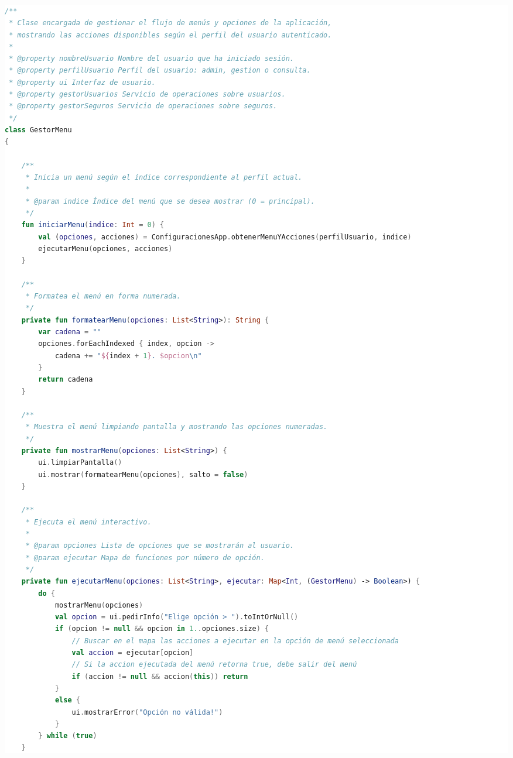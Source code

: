 ```kotlin
/**
 * Clase encargada de gestionar el flujo de menús y opciones de la aplicación,
 * mostrando las acciones disponibles según el perfil del usuario autenticado.
 *
 * @property nombreUsuario Nombre del usuario que ha iniciado sesión.
 * @property perfilUsuario Perfil del usuario: admin, gestion o consulta.
 * @property ui Interfaz de usuario.
 * @property gestorUsuarios Servicio de operaciones sobre usuarios.
 * @property gestorSeguros Servicio de operaciones sobre seguros.
 */
class GestorMenu
{

    /**
     * Inicia un menú según el índice correspondiente al perfil actual.
     *
     * @param indice Índice del menú que se desea mostrar (0 = principal).
     */
    fun iniciarMenu(indice: Int = 0) {
        val (opciones, acciones) = ConfiguracionesApp.obtenerMenuYAcciones(perfilUsuario, indice)
        ejecutarMenu(opciones, acciones)
    }

    /**
     * Formatea el menú en forma numerada.
     */
    private fun formatearMenu(opciones: List<String>): String {
        var cadena = ""
        opciones.forEachIndexed { index, opcion ->
            cadena += "${index + 1}. $opcion\n"
        }
        return cadena
    }

    /**
     * Muestra el menú limpiando pantalla y mostrando las opciones numeradas.
     */
    private fun mostrarMenu(opciones: List<String>) {
        ui.limpiarPantalla()
        ui.mostrar(formatearMenu(opciones), salto = false)
    }

    /**
     * Ejecuta el menú interactivo.
     *
     * @param opciones Lista de opciones que se mostrarán al usuario.
     * @param ejecutar Mapa de funciones por número de opción.
     */
    private fun ejecutarMenu(opciones: List<String>, ejecutar: Map<Int, (GestorMenu) -> Boolean>) {
        do {
            mostrarMenu(opciones)
            val opcion = ui.pedirInfo("Elige opción > ").toIntOrNull()
            if (opcion != null && opcion in 1..opciones.size) {
                // Buscar en el mapa las acciones a ejecutar en la opción de menú seleccionada
                val accion = ejecutar[opcion]
                // Si la accion ejecutada del menú retorna true, debe salir del menú
                if (accion != null && accion(this)) return
            }
            else {
                ui.mostrarError("Opción no válida!")
            }
        } while (true)
    }
```